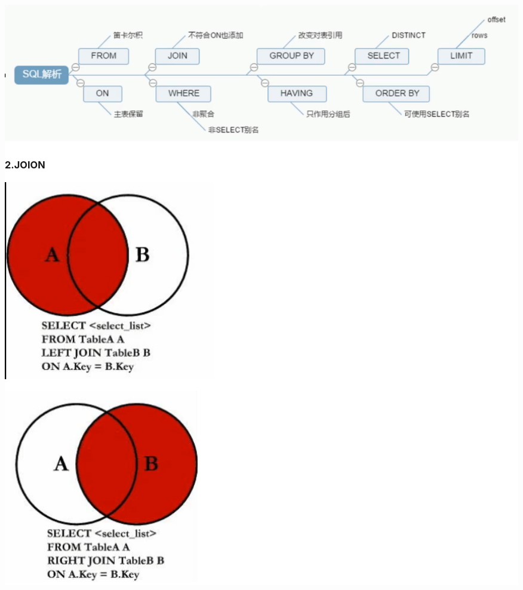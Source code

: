 ![image-20200601154158661](image-20200601154158661.png)

### 2.JOION 

<img src="image-20200602100613762.png" alt="image-20200602100613762"  />

![image-20200602100653379](image-20200602100653379.png)
